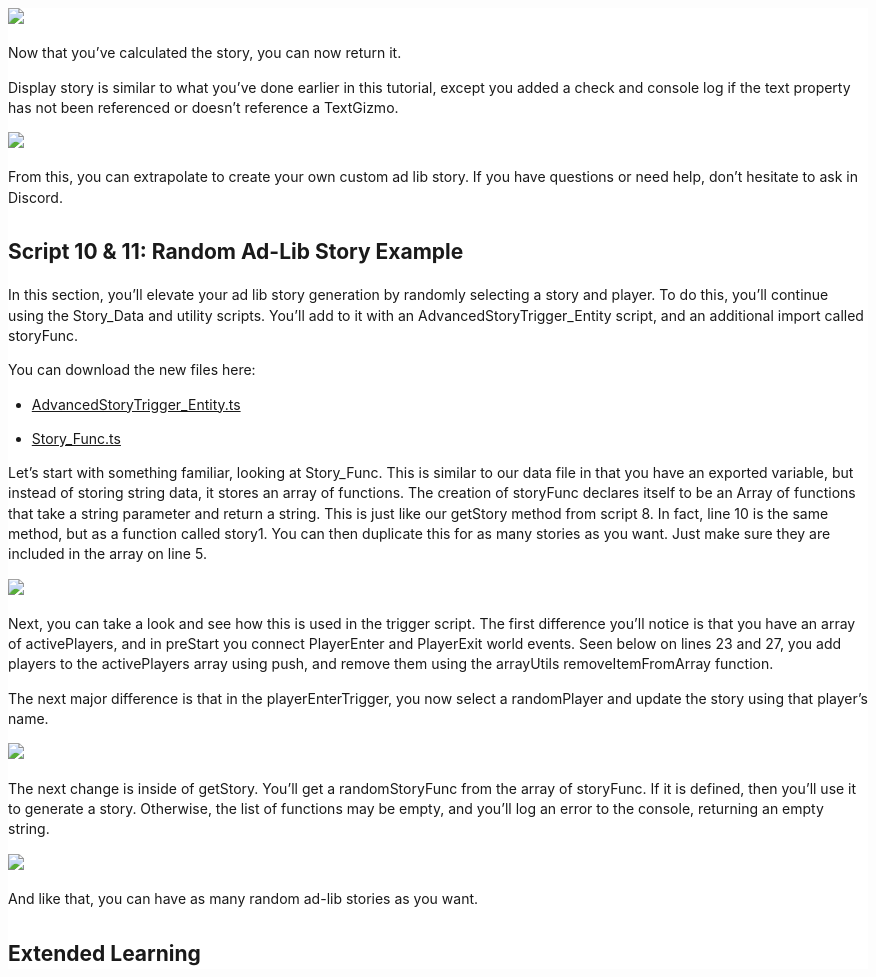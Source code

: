 ![](https://scontent.flba1-1.fna.fbcdn.net/v/t39.2365-6/467767655_595241746347114_4754993355373263784_n.png?_nc_cat=104&ccb=1-7&_nc_sid=e280be&_nc_ohc=lGTIrPLn0U4Q7kNvwGLd0gH&_nc_oc=Adm8vvjqWa7oM7LfqQjE7AOo2fjDwKIzNVxiNqheP2Vn5sYKzzwtY5s3kkG4Bija_2w&_nc_zt=14&_nc_ht=scontent.flba1-1.fna&_nc_gid=8GfSOSN2n2llrql2C6cAng&oh=00_AfT6nWWN0jABLFtgkfD9db3LSS23R3Tq5BlCXzJuTO9gjQ&oe=689BB663)

Now that you’ve calculated the story, you can now return it.

Display story is similar to what you’ve done earlier in this tutorial, except you added a check and console log if the text property has not been referenced or doesn’t reference a TextGizmo.

![](https://scontent.flba1-1.fna.fbcdn.net/v/t39.2365-6/467826529_595241679680454_2219293768184138846_n.png?_nc_cat=102&ccb=1-7&_nc_sid=e280be&_nc_ohc=USioHU6Xk90Q7kNvwGcGpN1&_nc_oc=AdmzXJ0eQHxDD3P4JDrbET_umJg5M81GMBO75vZDGzqDwkgFXXnNtmDD3tLTiyWK5uo&_nc_zt=14&_nc_ht=scontent.flba1-1.fna&_nc_gid=8GfSOSN2n2llrql2C6cAng&oh=00_AfQUU0Rx3LpIVPF_nuJJdU01rZgPkAtRhL-4w8NyN2I4fw&oe=689BBD36)

From this, you can extrapolate to create your own custom ad lib story. If you have questions or need help, don’t hesitate to ask in Discord.

## Script 10 & 11: Random Ad-Lib Story Example

In this section, you’ll elevate your ad lib story generation by randomly selecting a story and player. To do this, you’ll continue using the Story\_Data and utility scripts. You’ll add to it with an AdvancedStoryTrigger\_Entity script, and an additional import called storyFunc.

You can download the new files here:

*   [AdvancedStoryTrigger_Entity.ts](https://drive.google.com/file/d/1Mosj6KW_46cb35YyNTZDurvWIDH14rFw/view?usp=sharing)

*   [Story_Func.ts](https://drive.google.com/file/d/17696gjxbix-GYvL62mpGsrx7TaTRHFKA/view?usp=sharing)

Let’s start with something familiar, looking at Story_Func. This is similar to our data file in that you have an exported variable, but instead of storing string data, it stores an array of functions. The creation of storyFunc declares itself to be an Array of functions that take a string parameter and return a string. This is just like our getStory method from script 8. In fact, line 10 is the same method, but as a function called story1. You can then duplicate this for as many stories as you want. Just make sure they are included in the array on line 5.

![](https://scontent.flba1-1.fna.fbcdn.net/v/t39.2365-6/467995338_595241669680455_5348008257830303167_n.png?_nc_cat=100&ccb=1-7&_nc_sid=e280be&_nc_ohc=wtyy7p0XddwQ7kNvwEHzEME&_nc_oc=AdngUhWr4fiJn1PLPoILjT7V4Nbn0aSMeJKPIuI42Lx-nNLbnvbKMckRoGidK6DDT6s&_nc_zt=14&_nc_ht=scontent.flba1-1.fna&_nc_gid=8GfSOSN2n2llrql2C6cAng&oh=00_AfT9BieQceuo7jtarK_UndKyTPqzjCQQDOFptxYftDnB2A&oe=689B9987)

Next, you can take a look and see how this is used in the trigger script. The first difference you’ll notice is that you have an array of activePlayers, and in preStart you connect PlayerEnter and PlayerExit world events. Seen below on lines 23 and 27, you add players to the activePlayers array using push, and remove them using the arrayUtils removeItemFromArray function.

The next major difference is that in the playerEnterTrigger, you now select a randomPlayer and update the story using that player’s name.

![](https://scontent.flba1-1.fna.fbcdn.net/v/t39.2365-6/467993359_595241749680447_7898377454591025856_n.png?_nc_cat=106&ccb=1-7&_nc_sid=e280be&_nc_ohc=yxHCCAG08NUQ7kNvwGEA7Rd&_nc_oc=Adn-rEAIWA259FLUOFfPsi7qGaja1Y6F54XN9XJjB5n93RJYKt9uCWml6L-M6Y1dvT8&_nc_zt=14&_nc_ht=scontent.flba1-1.fna&_nc_gid=8GfSOSN2n2llrql2C6cAng&oh=00_AfQw8HW_aYac9NWGV3jLKZVH9sMbjhRUPru3PFkvL8oqaw&oe=689BC96B)

The next change is inside of getStory. You’ll get a randomStoryFunc from the array of storyFunc. If it is defined, then you’ll use it to generate a story. Otherwise, the list of functions may be empty, and you’ll log an error to the console, returning an empty string.

![](https://scontent.flba1-1.fna.fbcdn.net/v/t39.2365-6/467952894_595241683013787_5146014287776986293_n.png?_nc_cat=110&ccb=1-7&_nc_sid=e280be&_nc_ohc=ZHqW0tvCMUcQ7kNvwGgr3_j&_nc_oc=Adngglp2uPnJcg15lQd4s3dxMg30qTyBkhau3b2WIRl0VmqjDdsMnfLG2iUU46uqnXw&_nc_zt=14&_nc_ht=scontent.flba1-1.fna&_nc_gid=8GfSOSN2n2llrql2C6cAng&oh=00_AfQlVLXrsiZzGxCg9LgaoRPq-72OTw0gKVqJBmXtR9Ekxg&oe=689BA287)

And like that, you can have as many random ad-lib stories as you want.

## Extended Learning
